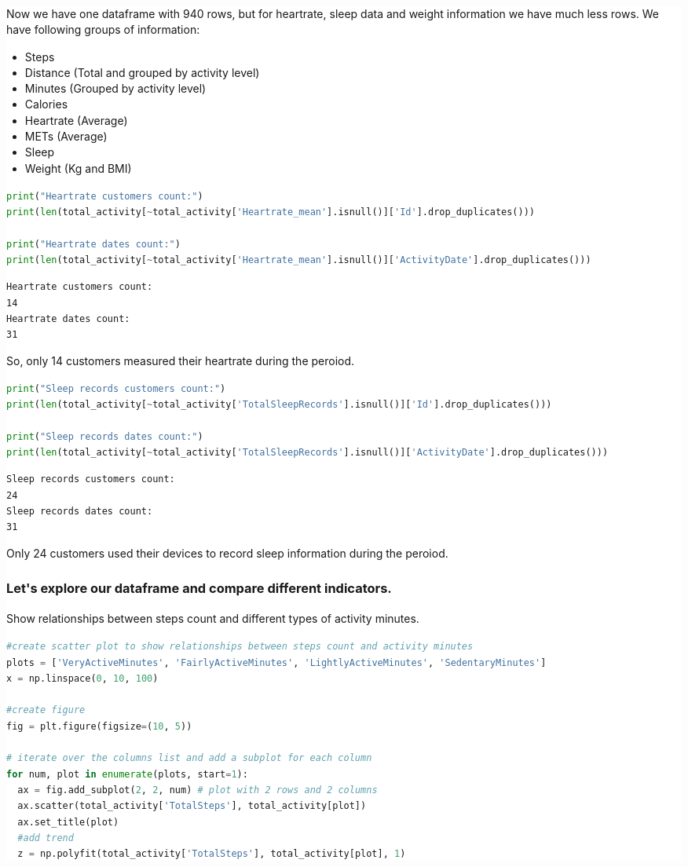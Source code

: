 

Now we have one dataframe with 940 rows, but for heartrate, sleep data and weight information we have much less rows. We have following groups of information:
 - Steps
 - Distance (Total and grouped by activity level)
 - Minutes (Grouped by activity level)
 - Calories
 - Heartrate (Average)
 - METs (Average)
 - Sleep
 - Weight (Kg and BMI)



```python
print("Heartrate customers count:")
print(len(total_activity[~total_activity['Heartrate_mean'].isnull()]['Id'].drop_duplicates()))

print("Heartrate dates count:")
print(len(total_activity[~total_activity['Heartrate_mean'].isnull()]['ActivityDate'].drop_duplicates()))
```

    Heartrate customers count:
    14
    Heartrate dates count:
    31
    

So, only 14 customers measured their heartrate during the peroiod.


```python
print("Sleep records customers count:")
print(len(total_activity[~total_activity['TotalSleepRecords'].isnull()]['Id'].drop_duplicates()))

print("Sleep records dates count:")
print(len(total_activity[~total_activity['TotalSleepRecords'].isnull()]['ActivityDate'].drop_duplicates()))
```

    Sleep records customers count:
    24
    Sleep records dates count:
    31
    

Only 24 customers used their devices to record sleep information during the peroiod.

### Let's explore our dataframe and compare different indicators.

Show relationships between steps count and different types of activity minutes.


```python
#create scatter plot to show relationships between steps count and activity minutes 
plots = ['VeryActiveMinutes', 'FairlyActiveMinutes', 'LightlyActiveMinutes', 'SedentaryMinutes']
x = np.linspace(0, 10, 100)

#create figure
fig = plt.figure(figsize=(10, 5))

# iterate over the columns list and add a subplot for each column
for num, plot in enumerate(plots, start=1):  
  ax = fig.add_subplot(2, 2, num) # plot with 2 rows and 2 columns
  ax.scatter(total_activity['TotalSteps'], total_activity[plot])
  ax.set_title(plot)
  #add trend
  z = np.polyfit(total_activity['TotalSteps'], total_activity[plot], 1)
```